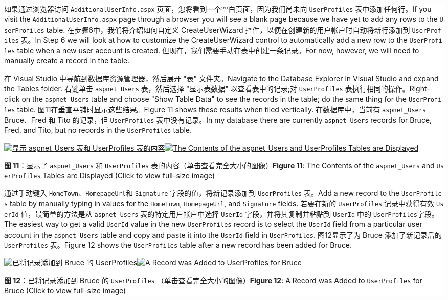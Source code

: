 <span data-ttu-id="d9f3d-282">如果通过浏览器访问 `AdditionalUserInfo.aspx` 页面，您将看到一个空白页面，因为我们尚未向 `UserProfiles` 表中添加任何行。</span><span class="sxs-lookup"><span data-stu-id="d9f3d-282">If you visit the `AdditionalUserInfo.aspx` page through a browser you will see a blank page because we have yet to add any rows to the `UserProfiles` table.</span></span> <span data-ttu-id="d9f3d-283">在步骤6中，我们将介绍如何自定义 CreateUserWizard 控件，以便在创建新的用户帐户时自动将新行添加到 `UserProfiles` 表。</span><span class="sxs-lookup"><span data-stu-id="d9f3d-283">In Step 6 we will look at how to customize the CreateUserWizard control to automatically add a new row to the `UserProfiles` table when a new user account is created.</span></span> <span data-ttu-id="d9f3d-284">但现在，我们需要手动在表中创建一条记录。</span><span class="sxs-lookup"><span data-stu-id="d9f3d-284">For now, however, we will need to manually create a record in the table.</span></span>

<span data-ttu-id="d9f3d-285">在 Visual Studio 中导航到数据库资源管理器，然后展开 "表" 文件夹。</span><span class="sxs-lookup"><span data-stu-id="d9f3d-285">Navigate to the Database Explorer in Visual Studio and expand the Tables folder.</span></span> <span data-ttu-id="d9f3d-286">右键单击 `aspnet_Users` 表，然后选择 "显示表数据" 以查看表中的记录;对 `UserProfiles` 表执行相同的操作。</span><span class="sxs-lookup"><span data-stu-id="d9f3d-286">Right-click on the `aspnet_Users` table and choose "Show Table Data" to see the records in the table; do the same thing for the `UserProfiles` table.</span></span> <span data-ttu-id="d9f3d-287">图11在垂直平铺时显示这些结果。</span><span class="sxs-lookup"><span data-stu-id="d9f3d-287">Figure 11 shows these results when tiled vertically.</span></span> <span data-ttu-id="d9f3d-288">在数据库中，当前有 `aspnet_Users` Bruce、Fred 和 Tito 的记录，但 `UserProfiles` 表中没有记录。</span><span class="sxs-lookup"><span data-stu-id="d9f3d-288">In my database there are currently `aspnet_Users` records for Bruce, Fred, and Tito, but no records in the `UserProfiles` table.</span></span>

<span data-ttu-id="d9f3d-289">[![显示 aspnet_Users 表和 UserProfiles 表的内容](storing-additional-user-information-cs/_static/image32.png)](storing-additional-user-information-cs/_static/image31.png)</span><span class="sxs-lookup"><span data-stu-id="d9f3d-289">[![The Contents of the aspnet_Users and UserProfiles Tables are Displayed](storing-additional-user-information-cs/_static/image32.png)](storing-additional-user-information-cs/_static/image31.png)</span></span>

<span data-ttu-id="d9f3d-290">**图 11**：显示了 `aspnet_Users` 和 `UserProfiles` 表的内容（[单击查看完全大小的图像](storing-additional-user-information-cs/_static/image33.png)）</span><span class="sxs-lookup"><span data-stu-id="d9f3d-290">**Figure 11**: The Contents of the `aspnet_Users` and `UserProfiles` Tables are Displayed  ([Click to view full-size image](storing-additional-user-information-cs/_static/image33.png))</span></span>

<span data-ttu-id="d9f3d-291">通过手动键入 `HomeTown`、`HomepageUrl`和 `Signature` 字段的值，将新记录添加到 `UserProfiles` 表。</span><span class="sxs-lookup"><span data-stu-id="d9f3d-291">Add a new record to the `UserProfiles` table by manually typing in values for the `HomeTown`, `HomepageUrl`, and `Signature` fields.</span></span> <span data-ttu-id="d9f3d-292">若要在新的 `UserProfiles` 记录中获得有效 `UserId` 值，最简单的方法是从 `aspnet_Users` 表的特定用户帐户中选择 `UserId` 字段，并将其复制并粘贴到 `UserId` 中的 `UserProfiles`字段。</span><span class="sxs-lookup"><span data-stu-id="d9f3d-292">The easiest way to get a valid `UserId` value in the new `UserProfiles` record is to select the `UserId` field from a particular user account in the `aspnet_Users` table and copy and paste it into the `UserId` field in `UserProfiles`.</span></span> <span data-ttu-id="d9f3d-293">图12显示了为 Bruce 添加了新记录后的 `UserProfiles` 表。</span><span class="sxs-lookup"><span data-stu-id="d9f3d-293">Figure 12 shows the `UserProfiles` table after a new record has been added for Bruce.</span></span>

<span data-ttu-id="d9f3d-294">[![已将记录添加到 Bruce 的 UserProfiles](storing-additional-user-information-cs/_static/image35.png)](storing-additional-user-information-cs/_static/image34.png)</span><span class="sxs-lookup"><span data-stu-id="d9f3d-294">[![A Record was Added to UserProfiles for Bruce](storing-additional-user-information-cs/_static/image35.png)](storing-additional-user-information-cs/_static/image34.png)</span></span>

<span data-ttu-id="d9f3d-295">**图 12**：已将记录添加到 Bruce 的 `UserProfiles` （[单击查看完全大小的图像](storing-additional-user-information-cs/_static/image36.png)）</span><span class="sxs-lookup"><span data-stu-id="d9f3d-295">**Figure 12**: A Record was Added to `UserProfiles` for Bruce  ([Click to view full-size image](storing-additional-user-information-cs/_static/image36.png))</span></span>
